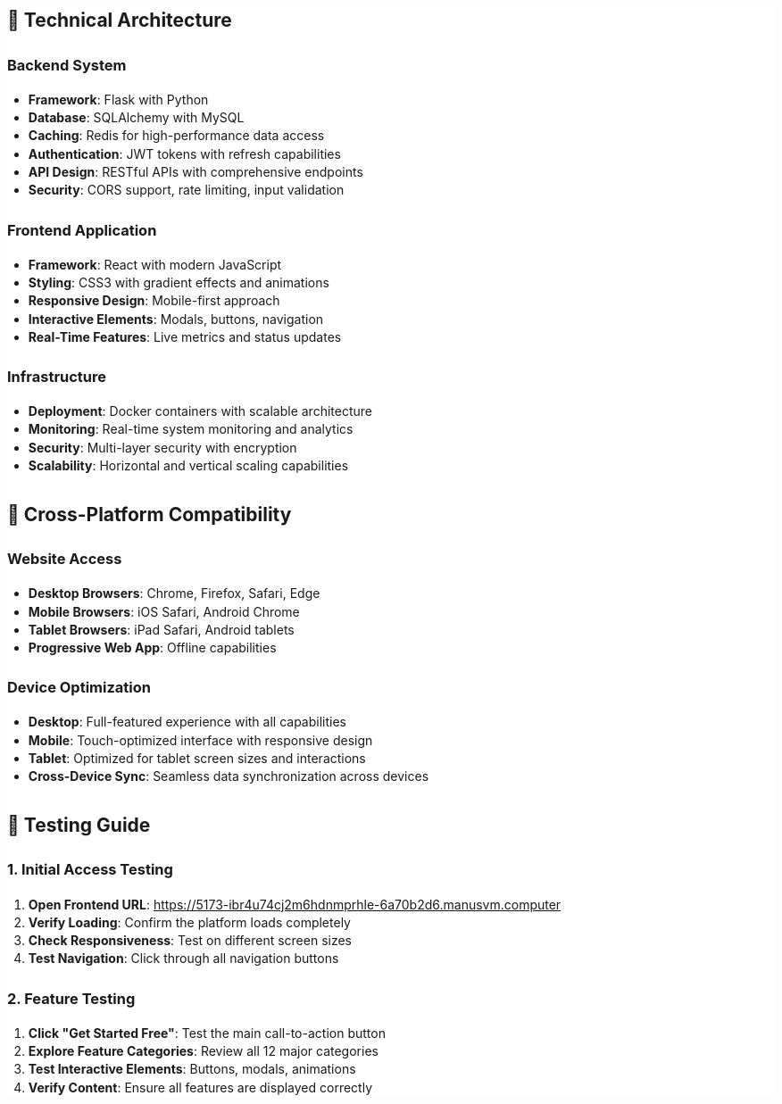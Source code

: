 ## 🔧 Technical Architecture

### Backend System
- **Framework**: Flask with Python
- **Database**: SQLAlchemy with MySQL
- **Caching**: Redis for high-performance data access
- **Authentication**: JWT tokens with refresh capabilities
- **API Design**: RESTful APIs with comprehensive endpoints
- **Security**: CORS support, rate limiting, input validation

### Frontend Application
- **Framework**: React with modern JavaScript
- **Styling**: CSS3 with gradient effects and animations
- **Responsive Design**: Mobile-first approach
- **Interactive Elements**: Modals, buttons, navigation
- **Real-Time Features**: Live metrics and status updates

### Infrastructure
- **Deployment**: Docker containers with scalable architecture
- **Monitoring**: Real-time system monitoring and analytics
- **Security**: Multi-layer security with encryption
- **Scalability**: Horizontal and vertical scaling capabilities

## 📱 Cross-Platform Compatibility

### Website Access
- **Desktop Browsers**: Chrome, Firefox, Safari, Edge
- **Mobile Browsers**: iOS Safari, Android Chrome
- **Tablet Browsers**: iPad Safari, Android tablets
- **Progressive Web App**: Offline capabilities

### Device Optimization
- **Desktop**: Full-featured experience with all capabilities
- **Mobile**: Touch-optimized interface with responsive design
- **Tablet**: Optimized for tablet screen sizes and interactions
- **Cross-Device Sync**: Seamless data synchronization across devices

## 🧪 Testing Guide

### 1. Initial Access Testing
1. **Open Frontend URL**: https://5173-ibr4u74cj2m6hdnmprhle-6a70b2d6.manusvm.computer
2. **Verify Loading**: Confirm the platform loads completely
3. **Check Responsiveness**: Test on different screen sizes
4. **Test Navigation**: Click through all navigation buttons

### 2. Feature Testing
1. **Click "Get Started Free"**: Test the main call-to-action button
2. **Explore Feature Categories**: Review all 12 major categories
3. **Test Interactive Elements**: Buttons, modals, animations
4. **Verify Content**: Ensure all features are displayed correctly
